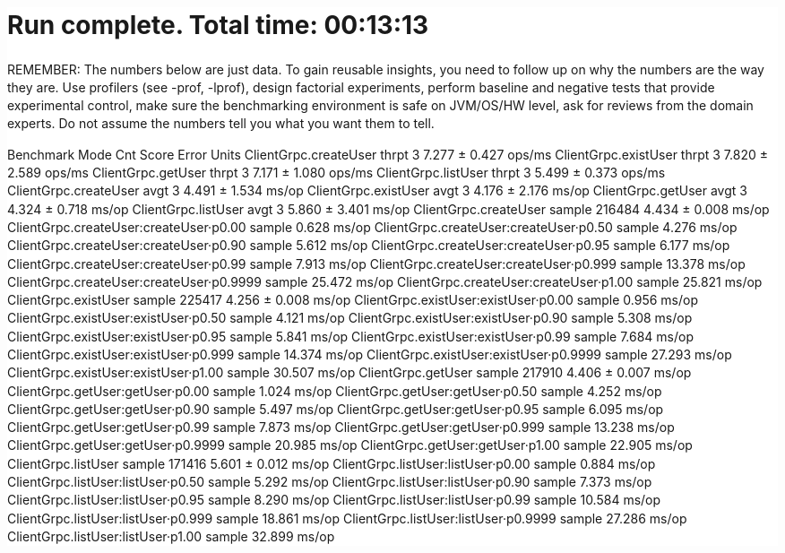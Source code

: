 
# Run complete. Total time: 00:13:13

REMEMBER: The numbers below are just data. To gain reusable insights, you need to follow up on
why the numbers are the way they are. Use profilers (see -prof, -lprof), design factorial
experiments, perform baseline and negative tests that provide experimental control, make sure
the benchmarking environment is safe on JVM/OS/HW level, ask for reviews from the domain experts.
Do not assume the numbers tell you what you want them to tell.

Benchmark                                   Mode     Cnt   Score   Error   Units
ClientGrpc.createUser                      thrpt       3   7.277 ± 0.427  ops/ms
ClientGrpc.existUser                       thrpt       3   7.820 ± 2.589  ops/ms
ClientGrpc.getUser                         thrpt       3   7.171 ± 1.080  ops/ms
ClientGrpc.listUser                        thrpt       3   5.499 ± 0.373  ops/ms
ClientGrpc.createUser                       avgt       3   4.491 ± 1.534   ms/op
ClientGrpc.existUser                        avgt       3   4.176 ± 2.176   ms/op
ClientGrpc.getUser                          avgt       3   4.324 ± 0.718   ms/op
ClientGrpc.listUser                         avgt       3   5.860 ± 3.401   ms/op
ClientGrpc.createUser                     sample  216484   4.434 ± 0.008   ms/op
ClientGrpc.createUser:createUser·p0.00    sample           0.628           ms/op
ClientGrpc.createUser:createUser·p0.50    sample           4.276           ms/op
ClientGrpc.createUser:createUser·p0.90    sample           5.612           ms/op
ClientGrpc.createUser:createUser·p0.95    sample           6.177           ms/op
ClientGrpc.createUser:createUser·p0.99    sample           7.913           ms/op
ClientGrpc.createUser:createUser·p0.999   sample          13.378           ms/op
ClientGrpc.createUser:createUser·p0.9999  sample          25.472           ms/op
ClientGrpc.createUser:createUser·p1.00    sample          25.821           ms/op
ClientGrpc.existUser                      sample  225417   4.256 ± 0.008   ms/op
ClientGrpc.existUser:existUser·p0.00      sample           0.956           ms/op
ClientGrpc.existUser:existUser·p0.50      sample           4.121           ms/op
ClientGrpc.existUser:existUser·p0.90      sample           5.308           ms/op
ClientGrpc.existUser:existUser·p0.95      sample           5.841           ms/op
ClientGrpc.existUser:existUser·p0.99      sample           7.684           ms/op
ClientGrpc.existUser:existUser·p0.999     sample          14.374           ms/op
ClientGrpc.existUser:existUser·p0.9999    sample          27.293           ms/op
ClientGrpc.existUser:existUser·p1.00      sample          30.507           ms/op
ClientGrpc.getUser                        sample  217910   4.406 ± 0.007   ms/op
ClientGrpc.getUser:getUser·p0.00          sample           1.024           ms/op
ClientGrpc.getUser:getUser·p0.50          sample           4.252           ms/op
ClientGrpc.getUser:getUser·p0.90          sample           5.497           ms/op
ClientGrpc.getUser:getUser·p0.95          sample           6.095           ms/op
ClientGrpc.getUser:getUser·p0.99          sample           7.873           ms/op
ClientGrpc.getUser:getUser·p0.999         sample          13.238           ms/op
ClientGrpc.getUser:getUser·p0.9999        sample          20.985           ms/op
ClientGrpc.getUser:getUser·p1.00          sample          22.905           ms/op
ClientGrpc.listUser                       sample  171416   5.601 ± 0.012   ms/op
ClientGrpc.listUser:listUser·p0.00        sample           0.884           ms/op
ClientGrpc.listUser:listUser·p0.50        sample           5.292           ms/op
ClientGrpc.listUser:listUser·p0.90        sample           7.373           ms/op
ClientGrpc.listUser:listUser·p0.95        sample           8.290           ms/op
ClientGrpc.listUser:listUser·p0.99        sample          10.584           ms/op
ClientGrpc.listUser:listUser·p0.999       sample          18.861           ms/op
ClientGrpc.listUser:listUser·p0.9999      sample          27.286           ms/op
ClientGrpc.listUser:listUser·p1.00        sample          32.899           ms/op
